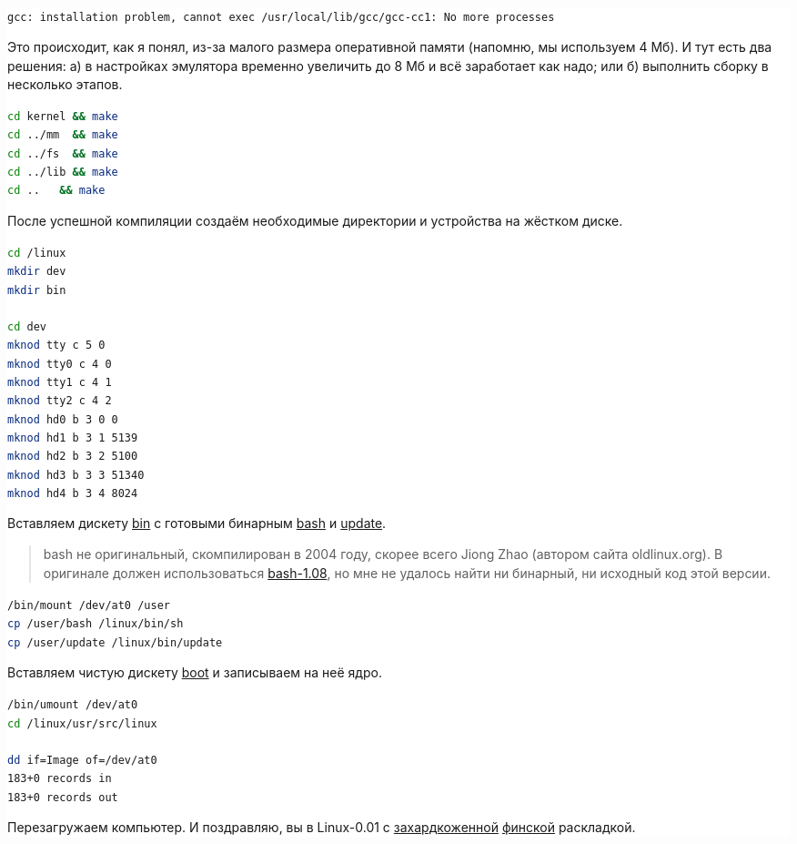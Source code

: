 <spoiler title="Но, возможно, у вас, как и у меня, компиляция может упасть с ошибкой">

```bash
gcc: installation problem, cannot exec /usr/local/lib/gcc/gcc-cc1: No more processes
```
Это происходит, как я понял, из-за малого размера оперативной памяти (напомню, мы используем 4 Мб). И тут есть два решения: а) в настройках эмулятора временно увеличить до 8 Мб и всё заработает как надо; или б) выполнить сборку в несколько этапов.
```bash
cd kernel && make
cd ../mm  && make
cd ../fs  && make
cd ../lib && make
cd .. 	&& make
```

</spoiler>

После успешной компиляции создаём необходимые директории и устройства на жёстком диске.
```bash
cd /linux
mkdir dev
mkdir bin

cd dev
mknod tty c 5 0
mknod tty0 c 4 0
mknod tty1 c 4 1
mknod tty2 c 4 2
mknod hd0 b 3 0 0
mknod hd1 b 3 1 5139
mknod hd2 b 3 2 5100
mknod hd3 b 3 3 51340
mknod hd4 b 3 4 8024
```
Вставляем дискету [bin](https://github.com/olegslavkin/linux-0.01/raw/master/dist/linux/bin.img) c готовыми бинарным [bash](http://www.oldlinux.org/Linux.old/gnu/bash/bash-1.05-linux.tar.gz) и [update](http://www.oldlinux.org/Linux.old/Linux-0.01/binaries/sbin/update.Z).

> bash не оригинальный, скомпилирован в 2004 году, скорее всего Jiong Zhao (автором сайта oldlinux.org). В оригинале должен использоваться [bash-1.08](https://ru.wikipedia.org/wiki/%D0%AF%D0%B4%D1%80%D0%BE_Linux#cite_note-minix-10), но мне не удалось найти ни бинарный, ни исходный код этой версии.

```bash
/bin/mount /dev/at0 /user
cp /user/bash /linux/bin/sh
cp /user/update /linux/bin/update
```
Вставляем чистую дискету [boot](https://github.com/olegslavkin/linux-0.01/raw/master/dist/linux/boot.img) и записываем на неё ядро.
```bash
/bin/umount /dev/at0
cd /linux/usr/src/linux

dd if=Image of=/dev/at0
183+0 records in
183+0 records out
```
Перезагружаем компьютер. И поздравляю, вы в Linux-0.01 с [захардкоженной](http://www.oldlinux.org/Linux.old/Linux-0.01/docs/RELNOTES-0.01) [финской](https://upload.wikimedia.org/wikipedia/commons/1/1c/IBM_model_M2_for_Sweden_and_Finland.jpg) раскладкой.
